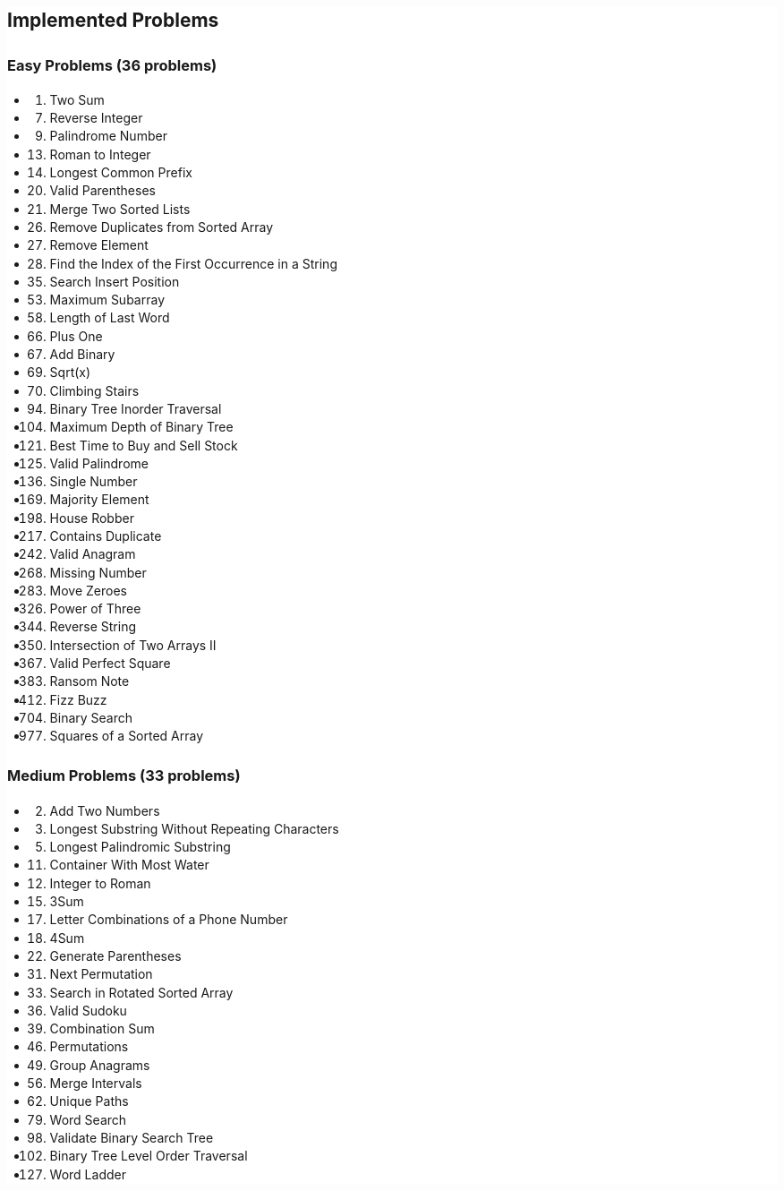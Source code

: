 ## Implemented Problems

### Easy Problems (36 problems)
- 1. Two Sum
- 7. Reverse Integer
- 9. Palindrome Number
- 13. Roman to Integer
- 14. Longest Common Prefix
- 20. Valid Parentheses
- 21. Merge Two Sorted Lists
- 26. Remove Duplicates from Sorted Array
- 27. Remove Element
- 28. Find the Index of the First Occurrence in a String
- 35. Search Insert Position
- 53. Maximum Subarray
- 58. Length of Last Word
- 66. Plus One
- 67. Add Binary
- 69. Sqrt(x)
- 70. Climbing Stairs
- 94. Binary Tree Inorder Traversal
- 104. Maximum Depth of Binary Tree
- 121. Best Time to Buy and Sell Stock
- 125. Valid Palindrome
- 136. Single Number
- 169. Majority Element
- 198. House Robber
- 217. Contains Duplicate
- 242. Valid Anagram
- 268. Missing Number
- 283. Move Zeroes
- 326. Power of Three
- 344. Reverse String
- 350. Intersection of Two Arrays II
- 367. Valid Perfect Square
- 383. Ransom Note
- 412. Fizz Buzz
- 704. Binary Search
- 977. Squares of a Sorted Array

### Medium Problems (33 problems)
- 2. Add Two Numbers
- 3. Longest Substring Without Repeating Characters
- 5. Longest Palindromic Substring
- 11. Container With Most Water
- 12. Integer to Roman
- 15. 3Sum
- 17. Letter Combinations of a Phone Number
- 18. 4Sum
- 22. Generate Parentheses
- 31. Next Permutation
- 33. Search in Rotated Sorted Array
- 36. Valid Sudoku
- 39. Combination Sum
- 46. Permutations
- 49. Group Anagrams
- 56. Merge Intervals
- 62. Unique Paths
- 79. Word Search
- 98. Validate Binary Search Tree
- 102. Binary Tree Level Order Traversal
- 127. Word Ladder